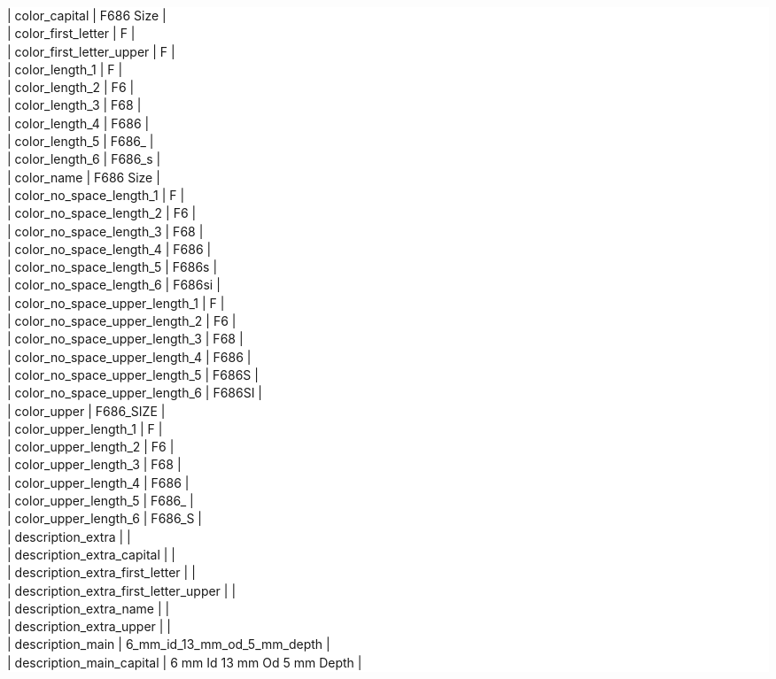 | color_capital | F686 Size |  
| color_first_letter | F |  
| color_first_letter_upper | F |  
| color_length_1 | F |  
| color_length_2 | F6 |  
| color_length_3 | F68 |  
| color_length_4 | F686 |  
| color_length_5 | F686_ |  
| color_length_6 | F686_s |  
| color_name | F686 Size |  
| color_no_space_length_1 | F |  
| color_no_space_length_2 | F6 |  
| color_no_space_length_3 | F68 |  
| color_no_space_length_4 | F686 |  
| color_no_space_length_5 | F686s |  
| color_no_space_length_6 | F686si |  
| color_no_space_upper_length_1 | F |  
| color_no_space_upper_length_2 | F6 |  
| color_no_space_upper_length_3 | F68 |  
| color_no_space_upper_length_4 | F686 |  
| color_no_space_upper_length_5 | F686S |  
| color_no_space_upper_length_6 | F686SI |  
| color_upper | F686_SIZE |  
| color_upper_length_1 | F |  
| color_upper_length_2 | F6 |  
| color_upper_length_3 | F68 |  
| color_upper_length_4 | F686 |  
| color_upper_length_5 | F686_ |  
| color_upper_length_6 | F686_S |  
| description_extra |  |  
| description_extra_capital |  |  
| description_extra_first_letter |  |  
| description_extra_first_letter_upper |  |  
| description_extra_name |  |  
| description_extra_upper |  |  
| description_main | 6_mm_id_13_mm_od_5_mm_depth |  
| description_main_capital | 6 mm Id 13 mm Od 5 mm Depth |  